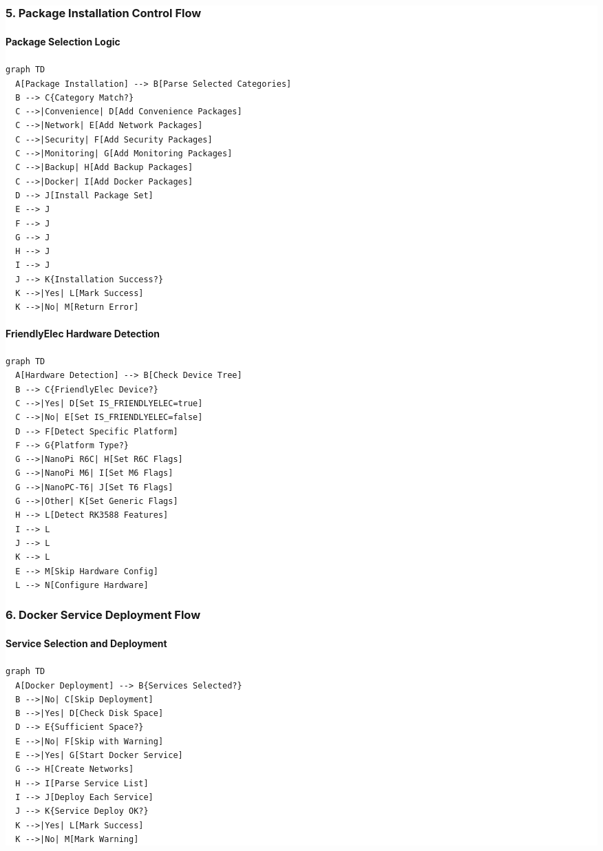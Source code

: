 ### 5. Package Installation Control Flow

#### Package Selection Logic

```mermaid
graph TD
  A[Package Installation] --> B[Parse Selected Categories]
  B --> C{Category Match?}
  C -->|Convenience| D[Add Convenience Packages]
  C -->|Network| E[Add Network Packages]
  C -->|Security| F[Add Security Packages]
  C -->|Monitoring| G[Add Monitoring Packages]
  C -->|Backup| H[Add Backup Packages]
  C -->|Docker| I[Add Docker Packages]
  D --> J[Install Package Set]
  E --> J
  F --> J
  G --> J
  H --> J
  I --> J
  J --> K{Installation Success?}
  K -->|Yes| L[Mark Success]
  K -->|No| M[Return Error]
```

#### FriendlyElec Hardware Detection

```mermaid
graph TD
  A[Hardware Detection] --> B[Check Device Tree]
  B --> C{FriendlyElec Device?}
  C -->|Yes| D[Set IS_FRIENDLYELEC=true]
  C -->|No| E[Set IS_FRIENDLYELEC=false]
  D --> F[Detect Specific Platform]
  F --> G{Platform Type?}
  G -->|NanoPi R6C| H[Set R6C Flags]
  G -->|NanoPi M6| I[Set M6 Flags]
  G -->|NanoPC-T6| J[Set T6 Flags]
  G -->|Other| K[Set Generic Flags]
  H --> L[Detect RK3588 Features]
  I --> L
  J --> L
  K --> L
  E --> M[Skip Hardware Config]
  L --> N[Configure Hardware]
```

### 6. Docker Service Deployment Flow

#### Service Selection and Deployment

```mermaid
graph TD
  A[Docker Deployment] --> B{Services Selected?}
  B -->|No| C[Skip Deployment]
  B -->|Yes| D[Check Disk Space]
  D --> E{Sufficient Space?}
  E -->|No| F[Skip with Warning]
  E -->|Yes| G[Start Docker Service]
  G --> H[Create Networks]
  H --> I[Parse Service List]
  I --> J[Deploy Each Service]
  J --> K{Service Deploy OK?}
  K -->|Yes| L[Mark Success]
  K -->|No| M[Mark Warning]
```